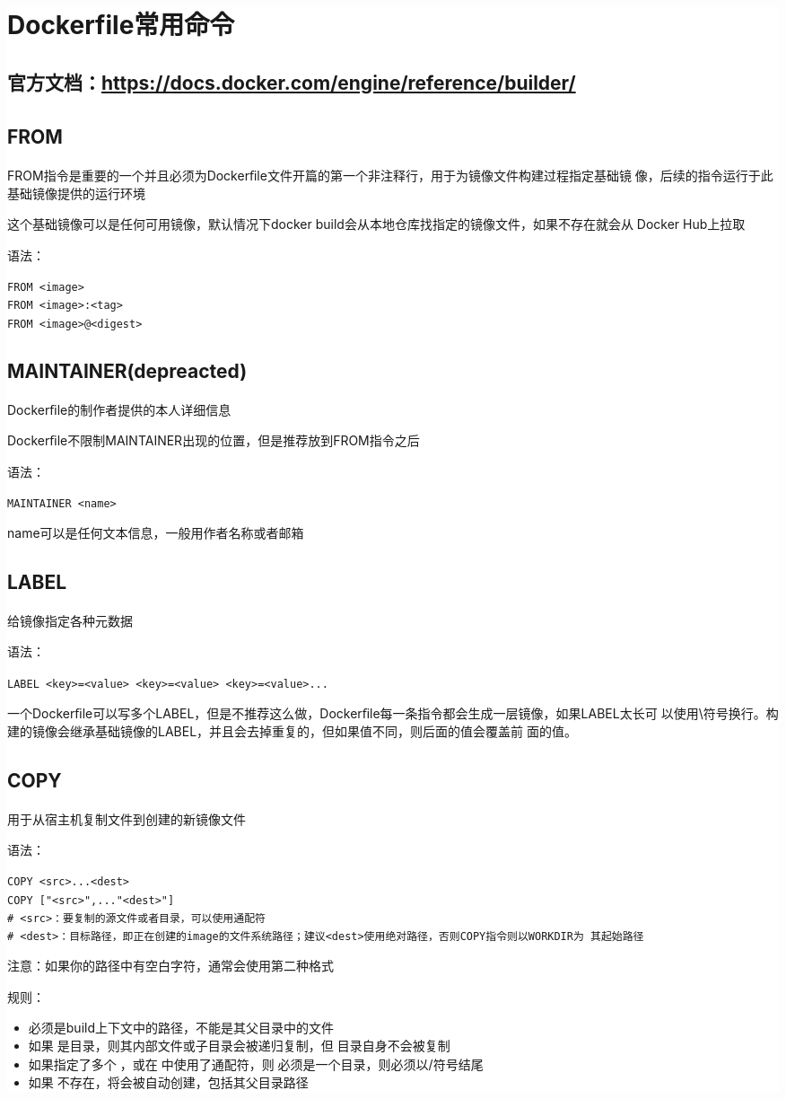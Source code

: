 # **Dockerfile常用命令**
## 官方文档：https://docs.docker.com/engine/reference/builder/

## **FROM**
FROM指令是重要的一个并且必须为Dockerﬁle文件开篇的第一个非注释行，用于为镜像文件构建过程指定基础镜 像，后续的指令运行于此基础镜像提供的运行环境

这个基础镜像可以是任何可用镜像，默认情况下docker build会从本地仓库找指定的镜像文件，如果不存在就会从 Docker Hub上拉取

语法：
``` shell
FROM <image> 
FROM <image>:<tag> 
FROM <image>@<digest>
```

## **MAINTAINER(depreacted)**
Dockerﬁle的制作者提供的本人详细信息

Dockerﬁle不限制MAINTAINER出现的位置，但是推荐放到FROM指令之后

语法：
``` shell
MAINTAINER <name>
```
name可以是任何文本信息，一般用作者名称或者邮箱

## **LABEL**
给镜像指定各种元数据

语法：
``` shell
LABEL <key>=<value> <key>=<value> <key>=<value>...
```
一个Dockerﬁle可以写多个LABEL，但是不推荐这么做，Dockerﬁle每一条指令都会生成一层镜像，如果LABEL太长可 以使用\符号换行。构建的镜像会继承基础镜像的LABEL，并且会去掉重复的，但如果值不同，则后面的值会覆盖前 面的值。

## **COPY**
用于从宿主机复制文件到创建的新镜像文件

语法：
``` shell
COPY <src>...<dest> 
COPY ["<src>",..."<dest>"] 
# <src>：要复制的源文件或者目录，可以使用通配符 
# <dest>：目标路径，即正在创建的image的文件系统路径；建议<dest>使用绝对路径，否则COPY指令则以WORKDIR为 其起始路径
```
注意：如果你的路径中有空白字符，通常会使用第二种格式

规则：
- <src> 必须是build上下文中的路径，不能是其父目录中的文件 
- 如果 <src> 是目录，则其内部文件或子目录会被递归复制，但 <src> 目录自身不会被复制 
- 如果指定了多个 <src> ，或在 <src> 中使用了通配符，则 <dest> 必须是一个目录，则必须以/符号结尾 
- 如果 <dest> 不存在，将会被自动创建，包括其父目录路径
